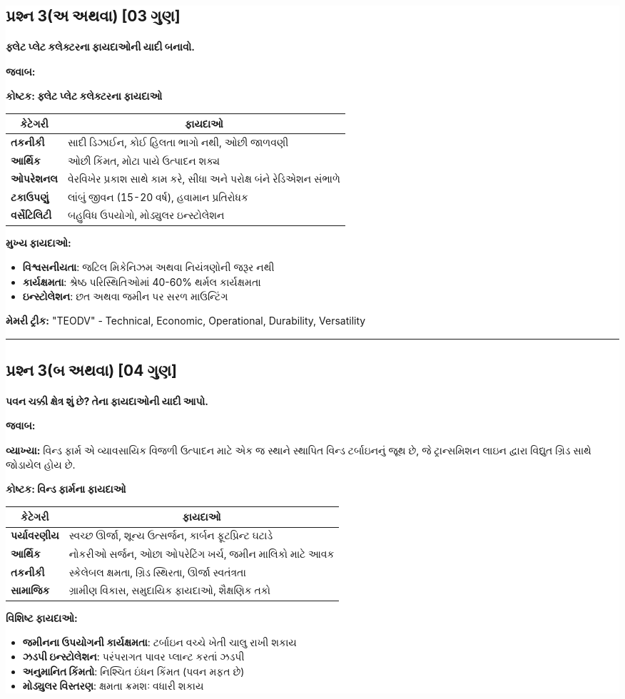 
## પ્રશ્ન 3(અ અથવા) [03 ગુણ]

**ફ્લેટ પ્લેટ કલેક્ટરના ફાયદાઓની યાદી બનાવો.**

**જવાબ:**

**કોષ્ટક: ફ્લેટ પ્લેટ કલેક્ટરના ફાયદાઓ**

| કેટેગરી | ફાયદાઓ |
|----------|------------|
| **તકનીકી** | સાદી ડિઝાઈન, કોઈ હિલતા ભાગો નથી, ઓછી જાળવણી |
| **આર્થિક** | ઓછી કિંમત, મોટા પાયે ઉત્પાદન શક્ય |
| **ઓપરેશનલ** | વેરવિખેર પ્રકાશ સાથે કામ કરે, સીધા અને પરોક્ષ બંને રેડિએશન સંભાળે |
| **ટકાઉપણું** | લાંબું જીવન (15-20 વર્ષ), હવામાન પ્રતિરોધક |
| **વર્સેટિલિટી** | બહુવિધ ઉપયોગો, મોડ્યુલર ઇન્સ્ટોલેશન |

**મુખ્ય ફાયદાઓ:**

- **વિશ્વસનીયતા**: જટિલ મિકેનિઝમ અથવા નિયંત્રણોની જરૂર નથી
- **કાર્યક્ષમતા**: શ્રેષ્ઠ પરિસ્થિતિઓમાં 40-60% થર્મલ કાર્યક્ષમતા
- **ઇન્સ્ટોલેશન**: છત અથવા જમીન પર સરળ માઉન્ટિંગ

**મેમરી ટ્રીક:** "TEODV" - Technical, Economic, Operational, Durability, Versatility

---

## પ્રશ્ન 3(બ અથવા) [04 ગુણ]

**પવન ચક્કી ક્ષેત્ર શું છે? તેના ફાયદાઓની યાદી આપો.**

**જવાબ:**

**વ્યાખ્યા:** વિન્ડ ફાર્મ એ વ્યાવસાયિક વિજળી ઉત્પાદન માટે એક જ સ્થાને સ્થાપિત વિન્ડ ટર્બાઇનનું જૂથ છે, જે ટ્રાન્સમિશન લાઇન દ્વારા વિદ્યુત ગ્રિડ સાથે જોડાયેલ હોય છે.

**કોષ્ટક: વિન્ડ ફાર્મના ફાયદાઓ**

| કેટેગરી | ફાયદાઓ |
|----------|------------|
| **પર્યાવરણીય** | સ્વચ્છ ઊર્જા, શૂન્ય ઉત્સર્જન, કાર્બન ફૂટપ્રિન્ટ ઘટાડે |
| **આર્થિક** | નોકરીઓ સર્જન, ઓછા ઓપરેટિંગ ખર્ચ, જમીન માલિકો માટે આવક |
| **તકનીકી** | સ્કેલેબલ ક્ષમતા, ગ્રિડ સ્થિરતા, ઊર્જા સ્વતંત્રતા |
| **સામાજિક** | ગ્રામીણ વિકાસ, સમુદાયિક ફાયદાઓ, શૈક્ષણિક તકો |

**વિશિષ્ટ ફાયદાઓ:**

- **જમીનના ઉપયોગની કાર્યક્ષમતા**: ટર્બાઇન વચ્ચે ખેતી ચાલુ રાખી શકાય
- **ઝડપી ઇન્સ્ટોલેશન**: પરંપરાગત પાવર પ્લાન્ટ કરતાં ઝડપી
- **અનુમાનિત કિંમતો**: નિશ્ચિત ઇંધન કિંમત (પવન મફત છે)
- **મોડ્યુલર વિસ્તરણ**: ક્ષમતા ક્રમશઃ વધારી શકાય
